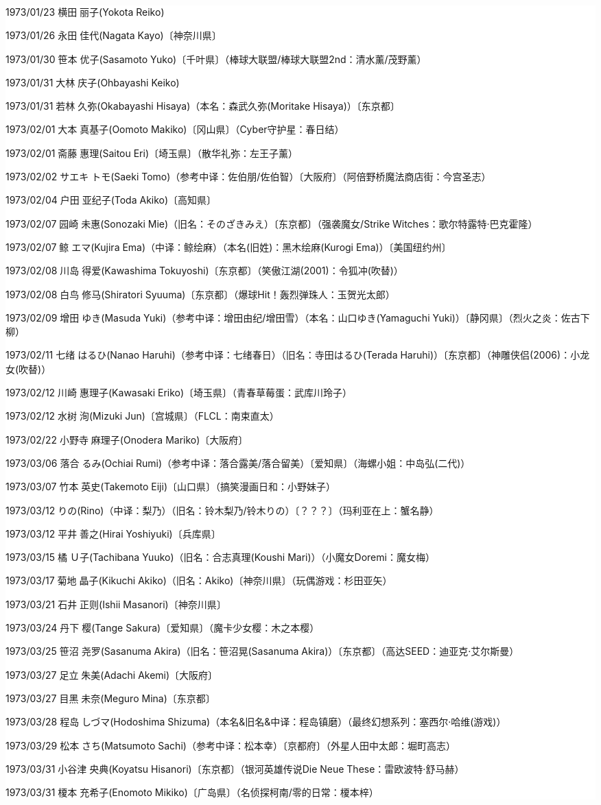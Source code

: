 1973/01/23 横田 丽子(Yokota Reiko)

1973/01/26 永田 佳代(Nagata Kayo)〔神奈川県〕

1973/01/30 笹本 优子(Sasamoto Yuko)〔千叶県〕（棒球大联盟/棒球大联盟2nd：清水薰/茂野薰）

1973/01/31 大林 庆子(Ohbayashi Keiko)

1973/01/31 若林 久弥(Okabayashi Hisaya)（本名：森武久弥(Moritake Hisaya)）〔东京都〕

1973/02/01 大本 真基子(Oomoto Makiko)〔冈山県〕（Cyber守护星：春日结）

1973/02/01 斋藤 惠理(Saitou Eri)〔埼玉県〕（散华礼弥：左王子薰）

1973/02/02 サエキ トモ(Saeki Tomo)（参考中译：佐伯朋/佐伯智）〔大阪府〕（阿倍野桥魔法商店街：今宫圣志）

1973/02/04 户田 亚纪子(Toda Akiko)〔高知県〕

1973/02/07 园崎 未惠(Sonozaki Mie)（旧名：そのざきみえ）〔东京都〕（强袭魔女/Strike Witches：歌尔特露特·巴克霍隆）

1973/02/07 鲸 エマ(Kujira Ema)（中译：鲸绘麻）（本名(旧姓)：黑木绘麻(Kurogi Ema)）〔美国纽约州〕

1973/02/08 川岛 得爱(Kawashima Tokuyoshi)〔东京都〕（笑傲江湖(2001)：令狐冲(吹替)）

1973/02/08 白鸟 修马(Shiratori Syuuma)〔东京都〕（爆球Hit！轰烈弹珠人：玉贺光太郎）

1973/02/09 增田 ゆき(Masuda Yuki)（参考中译：增田由纪/增田雪）（本名：山口ゆき(Yamaguchi Yuki)）〔静冈県〕（烈火之炎：佐古下柳）

1973/02/11 七绪 はるひ(Nanao Haruhi)（参考中译：七绪春日）（旧名：寺田はるひ(Terada Haruhi)）〔东京都〕（神雕侠侣(2006)：小龙女(吹替)）

1973/02/12 川崎 惠理子(Kawasaki Eriko)〔埼玉県〕（青春草莓蛋：武库川玲子）

1973/02/12 水树 洵(Mizuki Jun)〔宫城県〕（FLCL：南束直太）

1973/02/22 小野寺 麻理子(Onodera Mariko)〔大阪府〕

1973/03/06 落合 るみ(Ochiai Rumi)（参考中译：落合露美/落合留美）〔爱知県〕（海螺小姐：中岛弘(二代)）

1973/03/07 竹本 英史(Takemoto Eiji)〔山口県〕（搞笑漫画日和：小野妹子）

1973/03/12 りの(Rino)（中译：梨乃）（旧名：铃木梨乃/铃木りの）〔？？？〕（玛利亚在上：蟹名静）

1973/03/12 平井 善之(Hirai Yoshiyuki)〔兵库県〕

1973/03/15 橘 Ｕ子(Tachibana Yuuko)（旧名：合志真理(Koushi Mari)）（小魔女Doremi：魔女梅）

1973/03/17 菊地 晶子(Kikuchi Akiko)（旧名：Akiko)〔神奈川県〕（玩偶游戏：杉田亚矢）

1973/03/21 石井 正则(Ishii Masanori)〔神奈川県〕

1973/03/24 丹下 樱(Tange Sakura)〔爱知県〕（魔卡少女樱：木之本樱）

1973/03/25 笹沼 尧罗(Sasanuma Akira)（旧名：笹沼晃(Sasanuma Akira)）〔东京都〕（高达SEED：迪亚克·艾尔斯曼）

1973/03/27 足立 朱美(Adachi Akemi)〔大阪府〕

1973/03/27 目黑 未奈(Meguro Mina)〔东京都〕

1973/03/28 程岛 しづマ(Hodoshima Shizuma)（本名&旧名&中译：程岛镇磨）（最终幻想系列：塞西尔·哈维(游戏)）

1973/03/29 松本 さち(Matsumoto Sachi)（参考中译：松本幸）〔京都府〕（外星人田中太郎：堀町高志）

1973/03/31 小谷津 央典(Koyatsu Hisanori)〔东京都〕（银河英雄传说Die Neue These：雷欧波特·舒马赫）

1973/03/31 榎本 充希子(Enomoto Mikiko)〔广岛県〕（名侦探柯南/零的日常：榎本梓）
